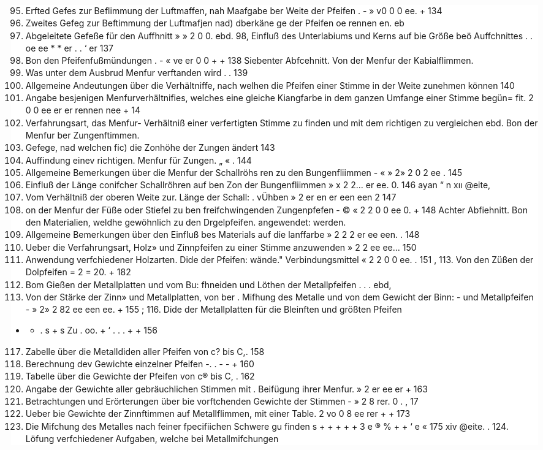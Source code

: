 95. Erfted Gefes zur Beflimmung der Luftmaffen, nah Maafgabe
ber Weite der Pfeifen . - » v0 0 0 ee. + 134
96. Zweites Gefeg zur Beftimmung der Luftmafjen nad) dberkäne
ge der Pfeifen oe rennen en. eb
97. Abgeleitete Gefeße für den Auffhnitt » » 2 0 0. ebd.
98, Einfluß des Unterlabiums und Kerns auf bie Größe beö
Auffchnittes . . oe ee * * er . . ‘ er 137
99. Bon den Pfeifenfußmündungen . - « ve er 0 0 + + 138
Siebenter Abfcehnitt.
Von der Menfur der Kabialflimmen.
100. Was unter dem Ausbrud Menfur verftanden wird . . 139
101. Allgemeine Andeutungen über die Verhältniffe, nach welhen
die Pfeifen einer Stimme in der Weite zunehmen können 140
102. Angabe besjenigen Menfurverhältnifies, welches eine gleiche
Kiangfarbe in dem ganzen Umfange einer Stimme begün=
fit. 2 0 0 ee er er rennen nee + 14
103. Verfahrungsart, das Menfur- Verhältniß einer verfertigten
Stimme zu finden und mit dem richtigen zu vergleichen ebd.
Bon der Menfur ber Zungenftimmen.
104. Gefege, nad welchen fic) die Zonhöhe der Zungen ändert 143
105. Auffindung einev richtigen. Menfur für Zungen. „ « . 144
106. Allgemeine Bemerkungen über die Menfur der Schallröhs
ren zu den Bungenfliimmen - « » 2» 2 0 2 ee . 145
107. Einfluß der Länge conifcher Schallröhren auf ben Zon der
Bungenfliimmen » x 2 2... er ee. 0. 146
ayan “
n
xıı
@eite,
108. Vom Verhältniß der oberen Weite zur. Länge der Schall: .
vÜhben » 2 er en er een een 2 147
109. on der Menfur der Füße oder Stiefel zu ben freifchwingenden
Zungenpfefen - © « 2 2 0 0 ee 0. + 148
Achter Abfiehnitt.
Bon den Materialien, weldhe gewöhnlich zu den
Drgelpfeifen. angewendet: werden.
110. Allgemeine Bemerkungen über den Einfluß bes Materials
auf die lanffarbe » 2 2 2 er ee een. . 148
111. Ueber die Verfahrungsart, Holz» und Zinnpfeifen zu einer
Stimme anzuwenden » 2 2 ee ee... 150
4112. Anwendung verfchiedener Holzarten. Dide der Pfeifen:
wände." Verbindungsmittel « 2 2 0 0 ee. . 151
, 113. Von den Züßen der Dolpfeifen = 2 = 20. + 182
114. Bom Gießen der Metallplatten und vom Bu:
fhneiden und Löthen der Metallpfeifen . . . ebd,
115. Von der Stärke der Zinn» und Metallplatten, von ber
. Mifhung des Metalle und von dem Gewicht der Binn: -
und Metallpfeifen - » 2» 2 82 ee een ee. + 155
; 116. Dide der Metallplatten für die Bleinften und größten Pfeifen
+ + . s + s Zu . oo. + ‘ . . . + + 156
117. Zabelle über die Metalldiden aller Pfeifen von c? bis C,. 158
118. Berechnung dev Gewichte einzelner Pfeifen -. . - - + 160
119. Tabelle über die Gewichte der Pfeifen von c® bis C, . 162
120. Angabe der Gewichte aller gebräuchlichen Stimmen mit
. Beifügung ihrer Menfur. » 2 er ee er + 163
121. Betrachtungen und Erörterungen über bie vorftchenden
Gewichte der Stimmen - » 2 8 rer. 0 . , 17
122. Ueber bie Gewichte der Zinnftimmen auf Metallflimmen,
mit einer Table. 2 vo 0 8 ee rer + + 173
123. Die Mifchung des Metalles nach feiner fpecifiichen Schwere
gu finden s + + + + + 3 e ® % + + ‘ e « 175
xiv
@eite.
. 124. Löfung verfchiedener Aufgaben, welche bei Metallmifchungen